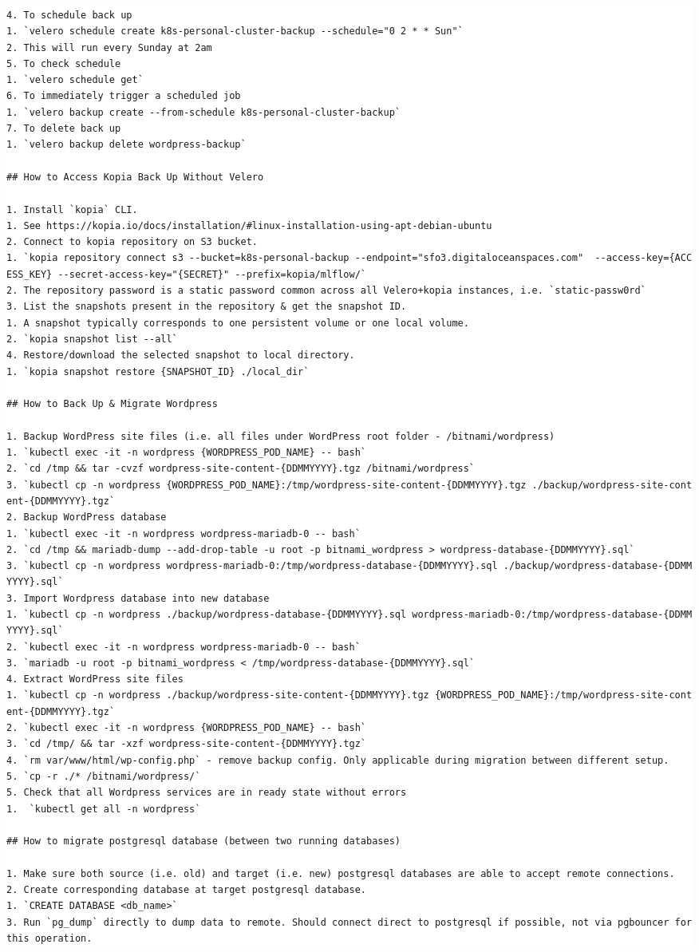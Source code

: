    ```
4. To schedule back up
   1. `velero schedule create k8s-personal-cluster-backup --schedule="0 2 * * Sun"`
   2. This will run every Sunday at 2am
5. To check schedule
   1. `velero schedule get`
6. To immediately trigger a scheduled job
   1. `velero backup create --from-schedule k8s-personal-cluster-backup`
7. To delete back up
   1. `velero backup delete wordpress-backup`

## How to Access Kopia Back Up Without Velero

1. Install `kopia` CLI.
   1. See https://kopia.io/docs/installation/#linux-installation-using-apt-debian-ubuntu
2. Connect to kopia repository on S3 bucket.
   1. `kopia repository connect s3 --bucket=k8s-personal-backup --endpoint="sfo3.digitaloceanspaces.com"  --access-key={ACCESS_KEY} --secret-access-key="{SECRET}" --prefix=kopia/mlflow/`
   2. The repository password is a static password common across all Velero+kopia instances, i.e. `static-passw0rd`
3. List the snapshots present in the repository & get the snapshot ID.
   1. A snapshot typically corresponds to one persistent volume or one local volume.
   2. `kopia snapshot list --all`
4. Restore/download the selected snapshot to local directory.
   1. `kopia snapshot restore {SNAPSHOT_ID} ./local_dir`

## How to Back Up & Migrate Wordpress

1. Backup WordPress site files (i.e. all files under WordPress root folder - /bitnami/wordpress)
   1. `kubectl exec -it -n wordpress {WORDPRESS_POD_NAME} -- bash`
   2. `cd /tmp && tar -cvzf wordpress-site-content-{DDMMYYYY}.tgz /bitnami/wordpress`
   3. `kubectl cp -n wordpress {WORDPRESS_POD_NAME}:/tmp/wordpress-site-content-{DDMMYYYY}.tgz ./backup/wordpress-site-content-{DDMMYYYY}.tgz`
2. Backup WordPress database
   1. `kubectl exec -it -n wordpress wordpress-mariadb-0 -- bash`
   2. `cd /tmp && mariadb-dump --add-drop-table -u root -p bitnami_wordpress > wordpress-database-{DDMMYYYY}.sql`
   3. `kubectl cp -n wordpress wordpress-mariadb-0:/tmp/wordpress-database-{DDMMYYYY}.sql ./backup/wordpress-database-{DDMMYYYY}.sql`
3. Import Wordpress database into new database
   1. `kubectl cp -n wordpress ./backup/wordpress-database-{DDMMYYYY}.sql wordpress-mariadb-0:/tmp/wordpress-database-{DDMMYYYY}.sql`
   2. `kubectl exec -it -n wordpress wordpress-mariadb-0 -- bash`
   3. `mariadb -u root -p bitnami_wordpress < /tmp/wordpress-database-{DDMMYYYY}.sql`
4. Extract WordPress site files
   1. `kubectl cp -n wordpress ./backup/wordpress-site-content-{DDMMYYYY}.tgz {WORDPRESS_POD_NAME}:/tmp/wordpress-site-content-{DDMMYYYY}.tgz`
   2. `kubectl exec -it -n wordpress {WORDPRESS_POD_NAME} -- bash`
   3. `cd /tmp/ && tar -xzf wordpress-site-content-{DDMMYYYY}.tgz`
   4. `rm var/www/html/wp-config.php` - remove backup config. Only applicable during migration between different setup.
   5. `cp -r ./* /bitnami/wordpress/`
5. Check that all Wordpress services are in ready state without errors
   1.  `kubectl get all -n wordpress`

## How to migrate postgresql database (between two running databases)

1. Make sure both source (i.e. old) and target (i.e. new) postgresql databases are able to accept remote connections.
2. Create corresponding database at target postgresql database.
   1. `CREATE DATABASE <db_name>`
3. Run `pg_dump` directly to dump data to remote. Should connect direct to postgresql if possible, not via pgbouncer for this operation.
   ```
